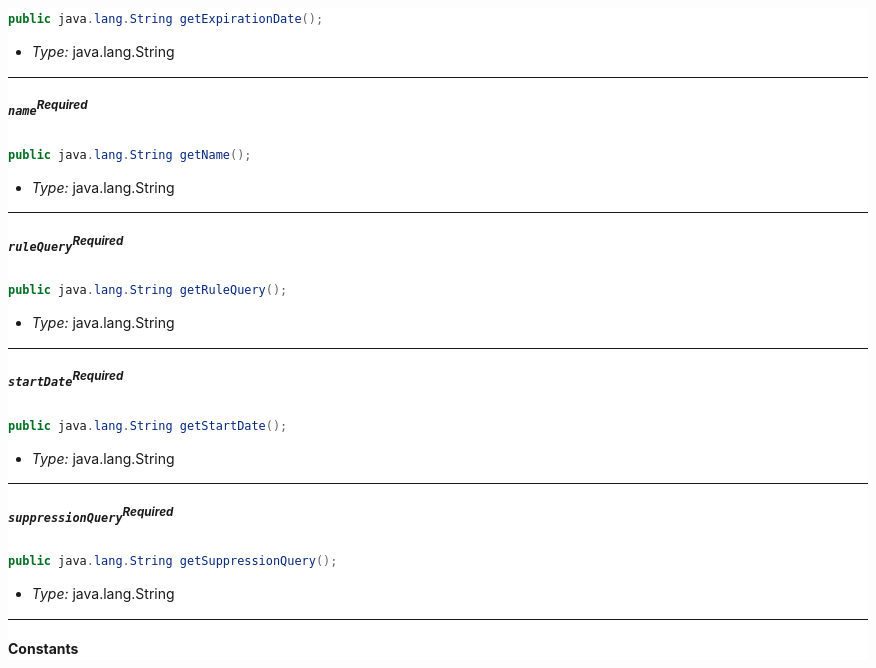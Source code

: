 ```java
public java.lang.String getExpirationDate();
```

- *Type:* java.lang.String

---

##### `name`<sup>Required</sup> <a name="name" id="@cdktf/provider-datadog.securityMonitoringSuppression.SecurityMonitoringSuppression.property.name"></a>

```java
public java.lang.String getName();
```

- *Type:* java.lang.String

---

##### `ruleQuery`<sup>Required</sup> <a name="ruleQuery" id="@cdktf/provider-datadog.securityMonitoringSuppression.SecurityMonitoringSuppression.property.ruleQuery"></a>

```java
public java.lang.String getRuleQuery();
```

- *Type:* java.lang.String

---

##### `startDate`<sup>Required</sup> <a name="startDate" id="@cdktf/provider-datadog.securityMonitoringSuppression.SecurityMonitoringSuppression.property.startDate"></a>

```java
public java.lang.String getStartDate();
```

- *Type:* java.lang.String

---

##### `suppressionQuery`<sup>Required</sup> <a name="suppressionQuery" id="@cdktf/provider-datadog.securityMonitoringSuppression.SecurityMonitoringSuppression.property.suppressionQuery"></a>

```java
public java.lang.String getSuppressionQuery();
```

- *Type:* java.lang.String

---

#### Constants <a name="Constants" id="Constants"></a>
